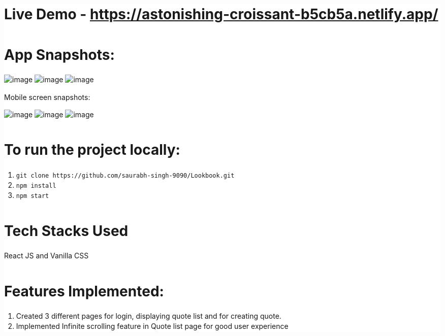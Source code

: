 # Live Demo - https://astonishing-croissant-b5cb5a.netlify.app/

# App Snapshots:
<img width="1468" alt="image" src="https://github.com/user-attachments/assets/453f3321-160c-4be0-bf8b-cab50ba7ed79" />
<img width="1465" alt="image" src="https://github.com/user-attachments/assets/5f1fcac8-d57d-4acc-b046-6bf4e8d1eb66" />
<img width="1465" alt="image" src="https://github.com/user-attachments/assets/eb25fbba-2722-4e35-a020-862f5b5fdf09" />

Mobile screen snapshots:

<img width="305" alt="image" src="https://github.com/user-attachments/assets/333db952-0ac9-4a77-9428-9578ffd0ddee" />
<img width="304" alt="image" src="https://github.com/user-attachments/assets/84b49477-9c96-4fe8-a41c-96ed7f491d18" />
<img width="306" alt="image" src="https://github.com/user-attachments/assets/531bddbe-69b2-45f6-9b6c-d97fd937ea69" />


# To run the project locally:

1. `git clone https://github.com/saurabh-singh-9090/Lookbook.git`
2. `npm install`
3. `npm start`

# Tech Stacks Used
React JS and Vanilla CSS

# Features Implemented:
1. Created 3 different pages for login, displaying quote list and for creating quote.
2. Implemented Infinite scrolling feature in Quote list page for good user experience
